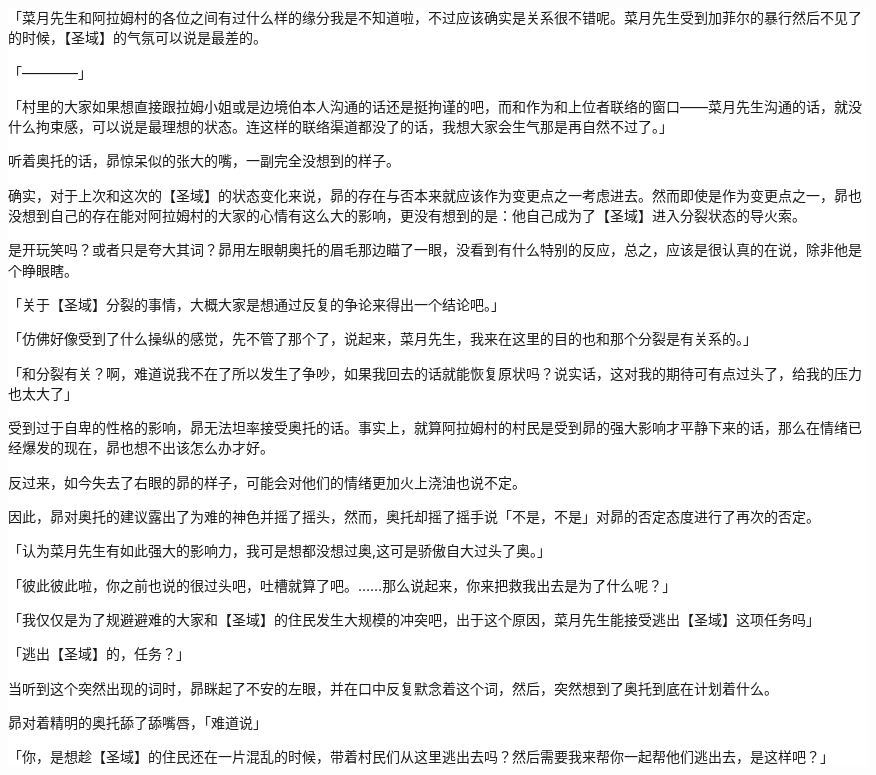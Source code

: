 「菜月先生和阿拉姆村的各位之间有过什么样的缘分我是不知道啦，不过应该确实是关系很不错呢。菜月先生受到加菲尔的暴行然后不见了的时候，【圣域】的气氛可以说是最差的。



「————」



「村里的大家如果想直接跟拉姆小姐或是边境伯本人沟通的话还是挺拘谨的吧，而和作为和上位者联络的窗口——菜月先生沟通的话，就没什么拘束感，可以说是最理想的状态。连这样的联络渠道都没了的话，我想大家会生气那是再自然不过了。」



听着奥托的话，昴惊呆似的张大的嘴，一副完全没想到的样子。



确实，对于上次和这次的【圣域】的状态变化来说，昴的存在与否本来就应该作为变更点之一考虑进去。然而即使是作为变更点之一，昴也没想到自己的存在能对阿拉姆村的大家的心情有这么大的影响，更没有想到的是：他自己成为了【圣域】进入分裂状态的导火索。



是开玩笑吗？或者只是夸大其词？昴用左眼朝奥托的眉毛那边瞄了一眼，没看到有什么特别的反应，总之，应该是很认真的在说，除非他是个睁眼瞎。



「关于【圣域】分裂的事情，大概大家是想通过反复的争论来得出一个结论吧。」



「仿佛好像受到了什么操纵的感觉，先不管了那个了，说起来，菜月先生，我来在这里的目的也和那个分裂是有关系的。」



「和分裂有关？啊，难道说我不在了所以发生了争吵，如果我回去的话就能恢复原状吗？说实话，这对我的期待可有点过头了，给我的压力也太大了」



受到过于自卑的性格的影响，昴无法坦率接受奥托的话。事实上，就算阿拉姆村的村民是受到昴的强大影响才平静下来的话，那么在情绪已经爆发的现在，昴也想不出该怎么办才好。



反过来，如今失去了右眼的昴的样子，可能会对他们的情绪更加火上浇油也说不定。



因此，昴对奥托的建议露出了为难的神色并摇了摇头，然而，奥托却摇了摇手说「不是，不是」对昴的否定态度进行了再次的否定。



「认为菜月先生有如此强大的影响力，我可是想都没想过奥,这可是骄傲自大过头了奥。」



「彼此彼此啦，你之前也说的很过头吧，吐槽就算了吧。……那么说起来，你来把救我出去是为了什么呢？」



「我仅仅是为了规避避难的大家和【圣域】的住民发生大规模的冲突吧，出于这个原因，菜月先生能接受逃出【圣域】这项任务吗」



「逃出【圣域】的，任务？」



当听到这个突然出现的词时，昴眯起了不安的左眼，并在口中反复默念着这个词，然后，突然想到了奥托到底在计划着什么。



昴对着精明的奥托舔了舔嘴唇，「难道说」



「你，是想趁【圣域】的住民还在一片混乱的时候，带着村民们从这里逃出去吗？然后需要我来帮你一起帮他们逃出去，是这样吧？」
